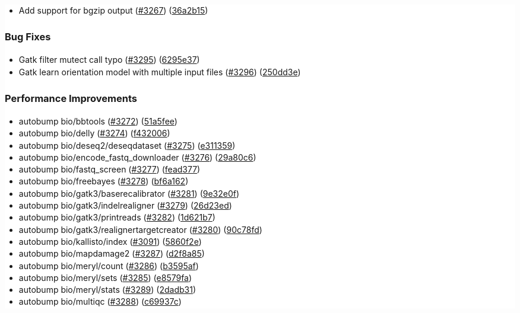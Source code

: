 * Add support for bgzip output ([#3267](https://www.github.com/snakemake/snakemake-wrappers/issues/3267)) ([36a2b15](https://www.github.com/snakemake/snakemake-wrappers/commit/36a2b15ece9fe03d1c648c575e7828be99a10347))


### Bug Fixes

* Gatk filter mutect call typo ([#3295](https://www.github.com/snakemake/snakemake-wrappers/issues/3295)) ([6295e37](https://www.github.com/snakemake/snakemake-wrappers/commit/6295e372ed45d7827e9ad7aae6ba27826b59c5cc))
* Gatk learn orientation model with multiple input files ([#3296](https://www.github.com/snakemake/snakemake-wrappers/issues/3296)) ([250dd3e](https://www.github.com/snakemake/snakemake-wrappers/commit/250dd3ec2709d915fb20293207f18e0c83e931a7))


### Performance Improvements

* autobump bio/bbtools ([#3272](https://www.github.com/snakemake/snakemake-wrappers/issues/3272)) ([51a5fee](https://www.github.com/snakemake/snakemake-wrappers/commit/51a5feeb4bc7c15bc6bd8442f9ba13e39e77f33b))
* autobump bio/delly ([#3274](https://www.github.com/snakemake/snakemake-wrappers/issues/3274)) ([f432006](https://www.github.com/snakemake/snakemake-wrappers/commit/f4320069f90c781308ba1cf5134c92ed91c3548f))
* autobump bio/deseq2/deseqdataset ([#3275](https://www.github.com/snakemake/snakemake-wrappers/issues/3275)) ([e311359](https://www.github.com/snakemake/snakemake-wrappers/commit/e31135953256857f1169a6e80a4336878b452659))
* autobump bio/encode_fastq_downloader ([#3276](https://www.github.com/snakemake/snakemake-wrappers/issues/3276)) ([29a80c6](https://www.github.com/snakemake/snakemake-wrappers/commit/29a80c6c2de3e343cf6fd2f0e37e16fa9f1ff11a))
* autobump bio/fastq_screen ([#3277](https://www.github.com/snakemake/snakemake-wrappers/issues/3277)) ([fead377](https://www.github.com/snakemake/snakemake-wrappers/commit/fead37750da2c1b8787a2b976375258394e1b29d))
* autobump bio/freebayes ([#3278](https://www.github.com/snakemake/snakemake-wrappers/issues/3278)) ([bf6a162](https://www.github.com/snakemake/snakemake-wrappers/commit/bf6a16248108351e111f104b82f44ddf74416502))
* autobump bio/gatk3/baserecalibrator ([#3281](https://www.github.com/snakemake/snakemake-wrappers/issues/3281)) ([9e32e0f](https://www.github.com/snakemake/snakemake-wrappers/commit/9e32e0f4ed0a4b14eaec19814ea82564f5b2e316))
* autobump bio/gatk3/indelrealigner ([#3279](https://www.github.com/snakemake/snakemake-wrappers/issues/3279)) ([26d23ed](https://www.github.com/snakemake/snakemake-wrappers/commit/26d23ed369ca461fca64368dfc7798dd5c9c82de))
* autobump bio/gatk3/printreads ([#3282](https://www.github.com/snakemake/snakemake-wrappers/issues/3282)) ([1d621b7](https://www.github.com/snakemake/snakemake-wrappers/commit/1d621b7a137885b8ea13ce056af10c9d523c335a))
* autobump bio/gatk3/realignertargetcreator ([#3280](https://www.github.com/snakemake/snakemake-wrappers/issues/3280)) ([90c78fd](https://www.github.com/snakemake/snakemake-wrappers/commit/90c78fd9f1d638823a3c241d1bebdb7e5627681c))
* autobump bio/kallisto/index ([#3091](https://www.github.com/snakemake/snakemake-wrappers/issues/3091)) ([5860f2e](https://www.github.com/snakemake/snakemake-wrappers/commit/5860f2ef20a1a8eb49cd39d5b445c0d1aa087453))
* autobump bio/mapdamage2 ([#3287](https://www.github.com/snakemake/snakemake-wrappers/issues/3287)) ([d2f8a85](https://www.github.com/snakemake/snakemake-wrappers/commit/d2f8a858337e3e5733a325bf510fceb007bf5567))
* autobump bio/meryl/count ([#3286](https://www.github.com/snakemake/snakemake-wrappers/issues/3286)) ([b3595af](https://www.github.com/snakemake/snakemake-wrappers/commit/b3595af3d5b7a20ecf5782682992d262aea29a0a))
* autobump bio/meryl/sets ([#3285](https://www.github.com/snakemake/snakemake-wrappers/issues/3285)) ([e8579fa](https://www.github.com/snakemake/snakemake-wrappers/commit/e8579fa26864c6eac2296bf56e2e28acd0daea3e))
* autobump bio/meryl/stats ([#3289](https://www.github.com/snakemake/snakemake-wrappers/issues/3289)) ([2dadb31](https://www.github.com/snakemake/snakemake-wrappers/commit/2dadb31f01cf4f03ebf4b6dd0e1b06edd05c3ae3))
* autobump bio/multiqc ([#3288](https://www.github.com/snakemake/snakemake-wrappers/issues/3288)) ([c69937c](https://www.github.com/snakemake/snakemake-wrappers/commit/c69937cb537efbdd317d56a2edbfde00de1a016c))